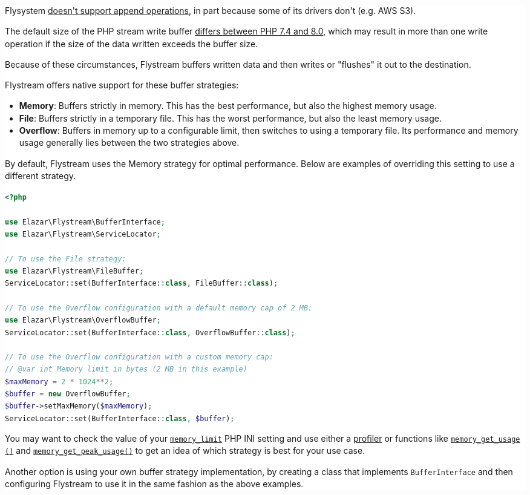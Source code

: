 Flysystem [doesn't support append operations](https://flysystem.thephpleague.com/v2/docs/what-is-new/#no-more-update-updatestream-put-and-putstream), in part because some of its drivers don't (e.g. AWS S3).

The default size of the PHP stream write buffer [differs between PHP 7.4 and 8.0](https://3v4l.org/RiENn), which may result in more than one write operation if the size of the data written exceeds the buffer size.

Because of these circumstances, Flystream buffers written data and then writes or "flushes" it out to the destination.

Flystream offers native support for these buffer strategies:

* **Memory**: Buffers strictly in memory. This has the best performance, but also the highest memory usage.
* **File**: Buffers strictly in a temporary file. This has the worst performance, but also the least memory usage.
* **Overflow**: Buffers in memory up to a configurable limit, then switches to using a temporary file. Its performance and memory usage generally lies between the two strategies above.

By default, Flystream uses the Memory strategy for optimal performance. Below are examples of overriding this setting to use a different strategy.

```php
<?php

use Elazar\Flystream\BufferInterface;
use Elazar\Flystream\ServiceLocator;

// To use the File strategy:
use Elazar\Flystream\FileBuffer;
ServiceLocator::set(BufferInterface::class, FileBuffer::class);

// To use the Overflow configuration with a default memory cap of 2 MB:
use Elazar\Flystream\OverflowBuffer;
ServiceLocator::set(BufferInterface::class, OverflowBuffer::class);

// To use the Overflow configuration with a custom memory cap:
// @var int Memory limit in bytes (2 MB in this example)
$maxMemory = 2 * 1024**2;
$buffer = new OverflowBuffer;
$buffer->setMaxMemory($maxMemory);
ServiceLocator::set(BufferInterface::class, $buffer);
```

You may want to check the value of your [`memory_limit`](https://www.php.net/manual/en/ini.core.php#ini.memory-limit) PHP INI setting and use either a [profiler](http://xdebug.org/docs/profiler) or functions like [`memory_get_usage()`](https://www.php.net/memory_get_usage) and [`memory_get_peak_usage()`](https://www.php.net/memory_get_peak_usage) to get an idea of which strategy is best for your use case.

Another option is using your own buffer strategy implementation, by creating a class that implements `BufferInterface` and then configuring Flystream to use it in the same fashion as the above examples.
